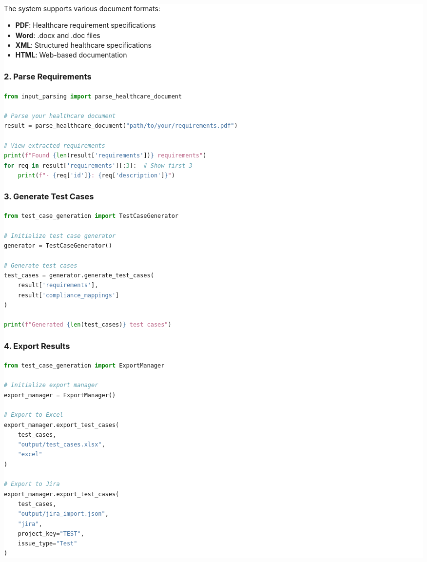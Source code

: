 The system supports various document formats:
- **PDF**: Healthcare requirement specifications
- **Word**: .docx and .doc files
- **XML**: Structured healthcare specifications
- **HTML**: Web-based documentation

### 2. Parse Requirements

```python
from input_parsing import parse_healthcare_document

# Parse your healthcare document
result = parse_healthcare_document("path/to/your/requirements.pdf")

# View extracted requirements
print(f"Found {len(result['requirements'])} requirements")
for req in result['requirements'][:3]:  # Show first 3
    print(f"- {req['id']}: {req['description']}")
```

### 3. Generate Test Cases

```python
from test_case_generation import TestCaseGenerator

# Initialize test case generator
generator = TestCaseGenerator()

# Generate test cases
test_cases = generator.generate_test_cases(
    result['requirements'],
    result['compliance_mappings']
)

print(f"Generated {len(test_cases)} test cases")
```

### 4. Export Results

```python
from test_case_generation import ExportManager

# Initialize export manager
export_manager = ExportManager()

# Export to Excel
export_manager.export_test_cases(
    test_cases, 
    "output/test_cases.xlsx", 
    "excel"
)

# Export to Jira
export_manager.export_test_cases(
    test_cases, 
    "output/jira_import.json", 
    "jira",
    project_key="TEST",
    issue_type="Test"
)
```
